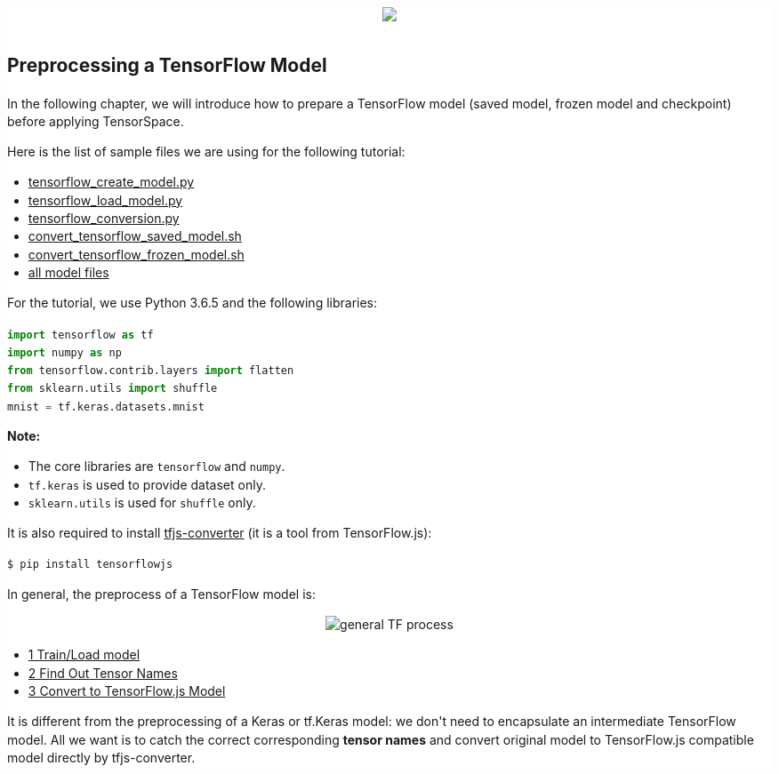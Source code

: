<p align="center">
<img width=400 src="https://github.com/zchholmes/tsp_image/blob/master/Logos/tensorflow.png">
</p>

## Preprocessing a TensorFlow Model

In the following chapter, we will introduce how to prepare a TensorFlow model (saved model, frozen model and checkpoint) before applying TensorSpace.

Here is the list of sample files we are using for the following tutorial:
* [tensorflow_create_model.py](https://github.com/syt123450/tensorspace/blob/master/docs/preprocess/TensorFlow/src_py/tensorflow_create_model.py)
* [tensorflow_load_model.py](https://github.com/syt123450/tensorspace/blob/master/docs/preprocess/TensorFlow/src_py/tensorflow_load_model.py)
* [tensorflow_conversion.py](https://github.com/syt123450/tensorspace/blob/master/docs/preprocess/TensorFlow/src_py/tensorflow_conversion.py)
* [convert_tensorflow_saved_model.sh](https://github.com/syt123450/tensorspace/blob/master/docs/preprocess/TensorFlow/src_sh/convert_tensorflow_saved_model.sh)
* [convert_tensorflow_frozen_model.sh](https://github.com/syt123450/tensorspace/blob/master/docs/preprocess/TensorFlow/src_sh/convert_tensorflow_frozen_model.sh)
* [all model files](https://github.com/syt123450/tensorspace/tree/master/docs/preprocess/TensorFlow/models)

For the tutorial, we use Python 3.6.5 and the following libraries:
```Python
import tensorflow as tf
import numpy as np
from tensorflow.contrib.layers import flatten
from sklearn.utils import shuffle
mnist = tf.keras.datasets.mnist
```
**Note:**
* The core libraries are `tensorflow` and `numpy`.
* `tf.keras` is used to provide dataset only.
* `sklearn.utils` is used for `shuffle` only.

It is also required to install [tfjs-converter](https://github.com/tensorflow/tfjs-converter) (it is a tool from TensorFlow.js):
```shell
$ pip install tensorflowjs
```

In general, the preprocess of a TensorFlow model is:
<p align="center">
<img src="https://github.com/zchholmes/tsp_image/blob/master/TensorFlow/TensorFlow_general_process.png" alt="general TF process" width="830" >
</p>

* [1 Train/Load model](#loadModel)
* [2 Find Out Tensor Names](#findNames)
* [3 Convert to TensorFlow.js Model](#convertModel)

It is different from the preprocessing of a Keras or tf.Keras model: we don't need to encapsulate an intermediate TensorFlow model. All we want is to catch the correct corresponding **tensor names** and convert original model to TensorFlow.js compatible model directly by tfjs-converter.
